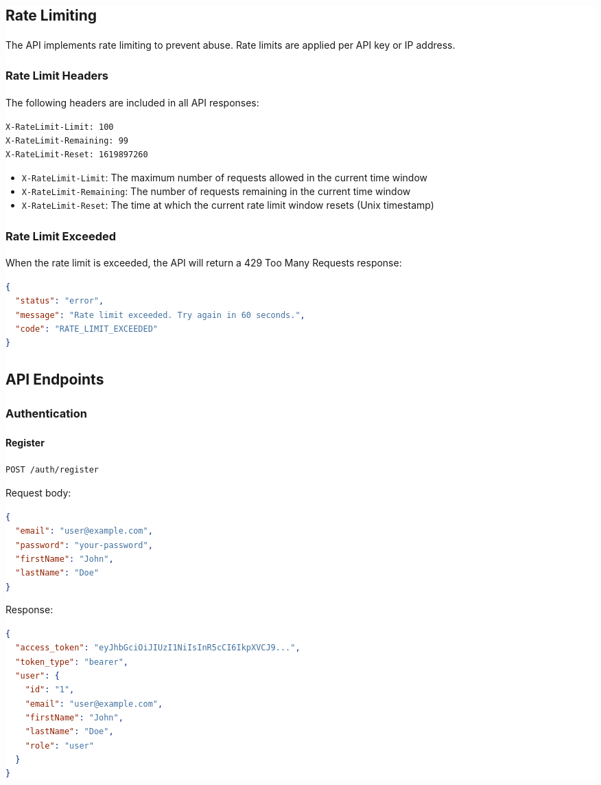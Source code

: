 ## Rate Limiting

The API implements rate limiting to prevent abuse. Rate limits are applied per API key or IP address.

### Rate Limit Headers

The following headers are included in all API responses:

```
X-RateLimit-Limit: 100
X-RateLimit-Remaining: 99
X-RateLimit-Reset: 1619897260
```

- `X-RateLimit-Limit`: The maximum number of requests allowed in the current time window
- `X-RateLimit-Remaining`: The number of requests remaining in the current time window
- `X-RateLimit-Reset`: The time at which the current rate limit window resets (Unix timestamp)

### Rate Limit Exceeded

When the rate limit is exceeded, the API will return a 429 Too Many Requests response:

```json
{
  "status": "error",
  "message": "Rate limit exceeded. Try again in 60 seconds.",
  "code": "RATE_LIMIT_EXCEEDED"
}
```

## API Endpoints

### Authentication

#### Register

```
POST /auth/register
```

Request body:
```json
{
  "email": "user@example.com",
  "password": "your-password",
  "firstName": "John",
  "lastName": "Doe"
}
```

Response:
```json
{
  "access_token": "eyJhbGciOiJIUzI1NiIsInR5cCI6IkpXVCJ9...",
  "token_type": "bearer",
  "user": {
    "id": "1",
    "email": "user@example.com",
    "firstName": "John",
    "lastName": "Doe",
    "role": "user"
  }
}
```
